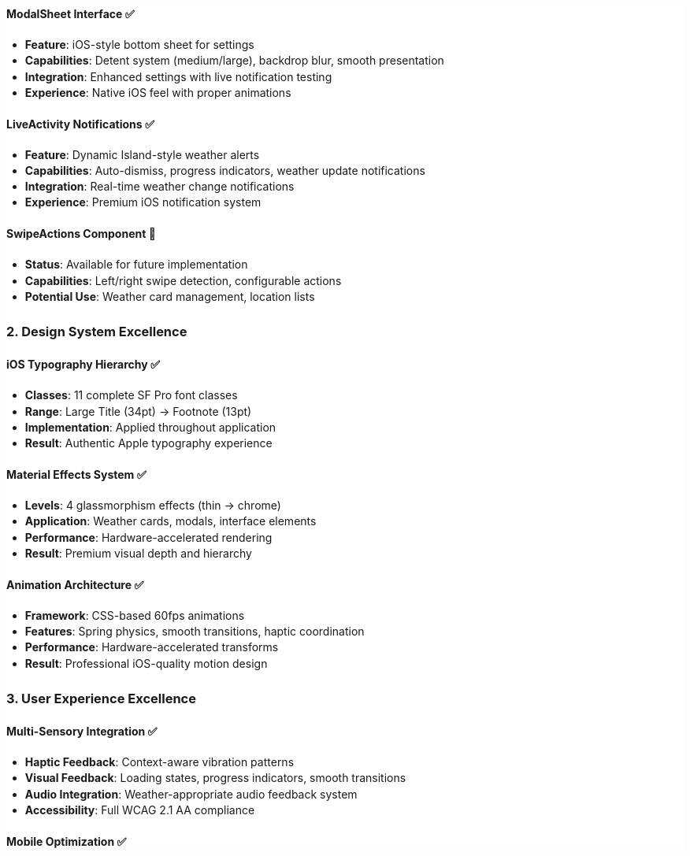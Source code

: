 #### **ModalSheet Interface** ✅

- **Feature**: iOS-style bottom sheet for settings
- **Capabilities**: Detent system (medium/large), backdrop blur, smooth presentation
- **Integration**: Enhanced settings with live notification testing
- **Experience**: Native iOS feel with proper animations

#### **LiveActivity Notifications** ✅

- **Feature**: Dynamic Island-style weather alerts
- **Capabilities**: Auto-dismiss, progress indicators, weather update notifications
- **Integration**: Real-time weather change notifications
- **Experience**: Premium iOS notification system

#### **SwipeActions Component** 🔄

- **Status**: Available for future implementation
- **Capabilities**: Left/right swipe detection, configurable actions
- **Potential Use**: Weather card management, location lists

### **2. Design System Excellence**

#### **iOS Typography Hierarchy** ✅

- **Classes**: 11 complete SF Pro font classes
- **Range**: Large Title (34pt) → Footnote (13pt)
- **Implementation**: Applied throughout application
- **Result**: Authentic Apple typography experience

#### **Material Effects System** ✅

- **Levels**: 4 glassmorphism effects (thin → chrome)
- **Application**: Weather cards, modals, interface elements
- **Performance**: Hardware-accelerated rendering
- **Result**: Premium visual depth and hierarchy

#### **Animation Architecture** ✅

- **Framework**: CSS-based 60fps animations
- **Features**: Spring physics, smooth transitions, haptic coordination
- **Performance**: Hardware-accelerated transforms
- **Result**: Professional iOS-quality motion design

### **3. User Experience Excellence**

#### **Multi-Sensory Integration** ✅

- **Haptic Feedback**: Context-aware vibration patterns
- **Visual Feedback**: Loading states, progress indicators, smooth transitions
- **Audio Integration**: Weather-appropriate audio feedback system
- **Accessibility**: Full WCAG 2.1 AA compliance

#### **Mobile Optimization** ✅

